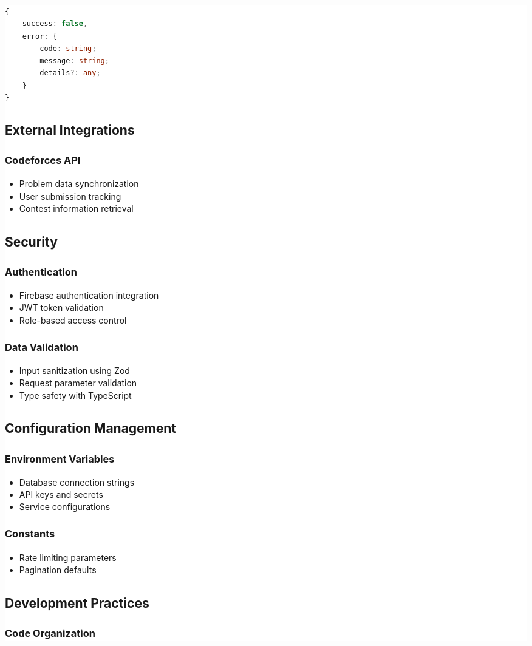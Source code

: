 ```typescript
{
    success: false,
    error: {
        code: string;
        message: string;
        details?: any;
    }
}
```

## External Integrations

### Codeforces API

-   Problem data synchronization
-   User submission tracking
-   Contest information retrieval

## Security

### Authentication

-   Firebase authentication integration
-   JWT token validation
-   Role-based access control

### Data Validation

-   Input sanitization using Zod
-   Request parameter validation
-   Type safety with TypeScript

## Configuration Management

### Environment Variables

-   Database connection strings
-   API keys and secrets
-   Service configurations

### Constants

-   Rate limiting parameters
-   Pagination defaults

## Development Practices

### Code Organization
